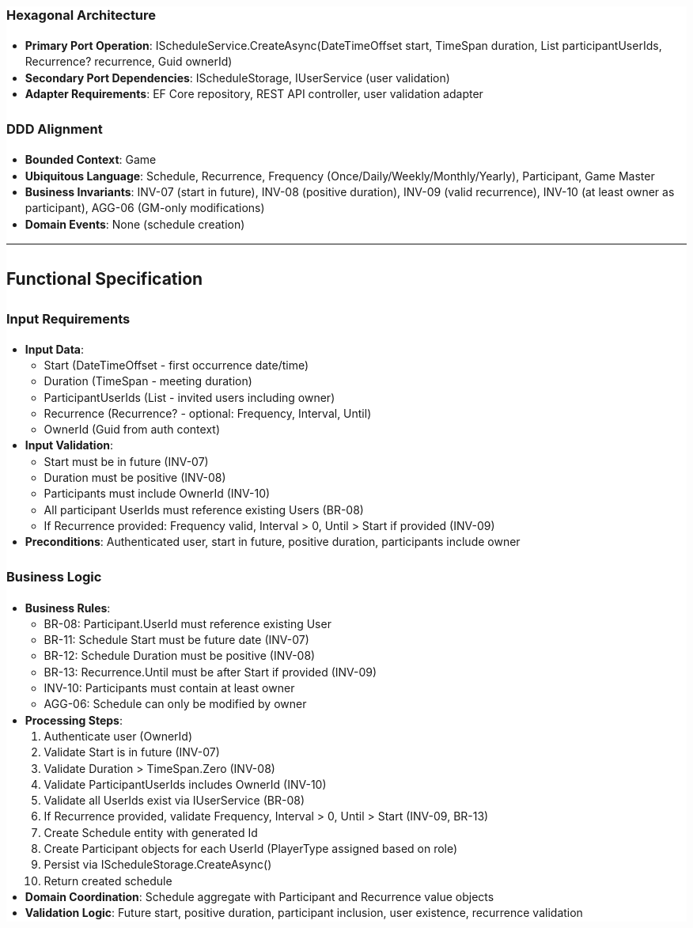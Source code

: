 ### Hexagonal Architecture
- **Primary Port Operation**: IScheduleService.CreateAsync(DateTimeOffset start, TimeSpan duration, List<Guid> participantUserIds, Recurrence? recurrence, Guid ownerId)
- **Secondary Port Dependencies**: IScheduleStorage, IUserService (user validation)
- **Adapter Requirements**: EF Core repository, REST API controller, user validation adapter

### DDD Alignment
- **Bounded Context**: Game
- **Ubiquitous Language**: Schedule, Recurrence, Frequency (Once/Daily/Weekly/Monthly/Yearly), Participant, Game Master
- **Business Invariants**: INV-07 (start in future), INV-08 (positive duration), INV-09 (valid recurrence), INV-10 (at least owner as participant), AGG-06 (GM-only modifications)
- **Domain Events**: None (schedule creation)

---

## Functional Specification

### Input Requirements
- **Input Data**:
  - Start (DateTimeOffset - first occurrence date/time)
  - Duration (TimeSpan - meeting duration)
  - ParticipantUserIds (List<Guid> - invited users including owner)
  - Recurrence (Recurrence? - optional: Frequency, Interval, Until)
  - OwnerId (Guid from auth context)
- **Input Validation**:
  - Start must be in future (INV-07)
  - Duration must be positive (INV-08)
  - Participants must include OwnerId (INV-10)
  - All participant UserIds must reference existing Users (BR-08)
  - If Recurrence provided: Frequency valid, Interval > 0, Until > Start if provided (INV-09)
- **Preconditions**: Authenticated user, start in future, positive duration, participants include owner

### Business Logic
- **Business Rules**:
  - BR-08: Participant.UserId must reference existing User
  - BR-11: Schedule Start must be future date (INV-07)
  - BR-12: Schedule Duration must be positive (INV-08)
  - BR-13: Recurrence.Until must be after Start if provided (INV-09)
  - INV-10: Participants must contain at least owner
  - AGG-06: Schedule can only be modified by owner
- **Processing Steps**:
  1. Authenticate user (OwnerId)
  2. Validate Start is in future (INV-07)
  3. Validate Duration > TimeSpan.Zero (INV-08)
  4. Validate ParticipantUserIds includes OwnerId (INV-10)
  5. Validate all UserIds exist via IUserService (BR-08)
  6. If Recurrence provided, validate Frequency, Interval > 0, Until > Start (INV-09, BR-13)
  7. Create Schedule entity with generated Id
  8. Create Participant objects for each UserId (PlayerType assigned based on role)
  9. Persist via IScheduleStorage.CreateAsync()
  10. Return created schedule
- **Domain Coordination**: Schedule aggregate with Participant and Recurrence value objects
- **Validation Logic**: Future start, positive duration, participant inclusion, user existence, recurrence validation
